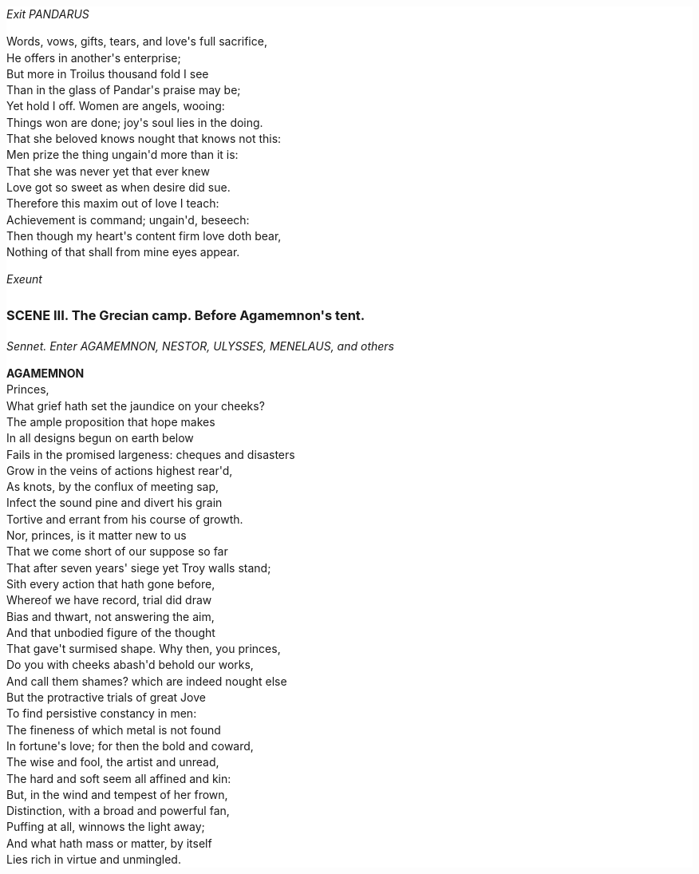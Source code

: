 *Exit PANDARUS*

Words, vows, gifts, tears, and love's full sacrifice,  
He offers in another's enterprise;  
But more in Troilus thousand fold I see  
Than in the glass of Pandar's praise may be;  
Yet hold I off. Women are angels, wooing:  
Things won are done; joy's soul lies in the doing.  
That she beloved knows nought that knows not this:  
Men prize the thing ungain'd more than it is:  
That she was never yet that ever knew  
Love got so sweet as when desire did sue.  
Therefore this maxim out of love I teach:  
Achievement is command; ungain'd, beseech:  
Then though my heart's content firm love doth bear,  
Nothing of that shall from mine eyes appear.

*Exeunt*

### SCENE III. The Grecian camp. Before Agamemnon's tent.

*Sennet. Enter AGAMEMNON, NESTOR, ULYSSES, MENELAUS, and others*

**AGAMEMNON**  
Princes,  
What grief hath set the jaundice on your cheeks?  
The ample proposition that hope makes  
In all designs begun on earth below  
Fails in the promised largeness: cheques and disasters  
Grow in the veins of actions highest rear'd,  
As knots, by the conflux of meeting sap,  
Infect the sound pine and divert his grain  
Tortive and errant from his course of growth.  
Nor, princes, is it matter new to us  
That we come short of our suppose so far  
That after seven years' siege yet Troy walls stand;  
Sith every action that hath gone before,  
Whereof we have record, trial did draw  
Bias and thwart, not answering the aim,  
And that unbodied figure of the thought  
That gave't surmised shape. Why then, you princes,  
Do you with cheeks abash'd behold our works,  
And call them shames? which are indeed nought else  
But the protractive trials of great Jove  
To find persistive constancy in men:  
The fineness of which metal is not found  
In fortune's love; for then the bold and coward,  
The wise and fool, the artist and unread,  
The hard and soft seem all affined and kin:  
But, in the wind and tempest of her frown,  
Distinction, with a broad and powerful fan,  
Puffing at all, winnows the light away;  
And what hath mass or matter, by itself  
Lies rich in virtue and unmingled.
